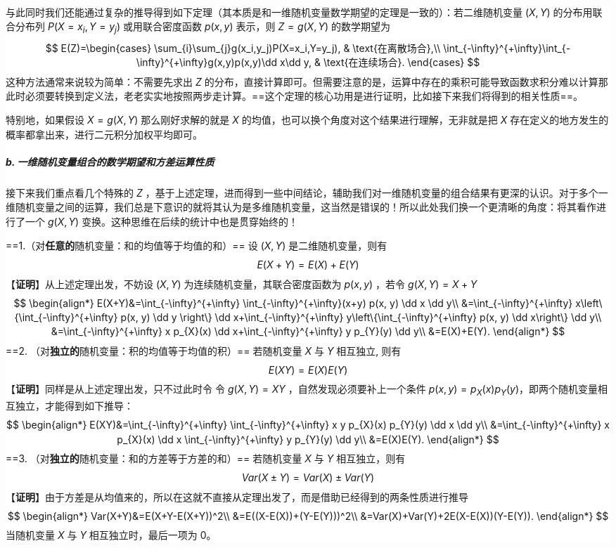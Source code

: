 与此同时我们还能通过复杂的推导得到如下定理（其本质是和一维随机变量数学期望的定理是一致的）：若二维随机变量 $(X,Y)$ 的分布用联合分布列 $P(X=x_i,Y=y_j)$ 或用联合密度函数 $p(x,y)$ 表示，则 $Z=g(X,Y)$ 的数学期望为
$$
		E(Z)=\begin{cases}
  		\sum_{i}\sum_{j}g(x_i,y_j)P(X=x_i,Y=y_j), & \text{在离散场合},\\
  		\int_{-\infty}^{+\infty}\int_{-\infty}^{+\infty}g(x,y)p(x,y)\dd x\dd y, & \text{在连续场合}.
  		\end{cases}
$$
这种方法通常来说较为简单：不需要先求出 $Z$ 的分布，直接计算即可。但需要注意的是，运算中存在的乘积可能导致函数求积分难以计算那此时必须要转换到定义法，老老实实地按照两步走计算。==这个定理的核心功用是进行证明，比如接下来我们将得到的相关性质==。

特别地，如果假设 $X = g(X, Y)$ 那么刚好求解的就是 $X$ 的均值，也可以换个角度对这个结果进行理解，无非就是把 $X$ 存在定义的地方发生的概率都拿出来，进行二元积分加权平均即可。

##### b. 一维随机变量组合的数学期望和方差运算性质

接下来我们重点看几个特殊的 $Z$ ，基于上述定理，进而得到一些中间结论，辅助我们对一维随机变量的组合结果有更深的认识。对于多个一维随机变量之间的运算，我们总是下意识的就将其认为是多维随机变量，这当然是错误的！所以此处我们换一个更清晰的角度：将其看作进行了一个 $g(X, Y)$ 变换。这种思维在后续的统计中也是贯穿始终的！

==1.（对**任意的**随机变量：和的均值等于均值的和）== 设 $(X,Y)$ 是二维随机变量，则有
$$
		E(X+Y)=E(X)+E(Y)
$$
【**证明**】从上述定理出发，不妨设 $(X,Y)$ 为连续随机变量，其联合密度函数为 $p(x,y)$ ，若令 $g(X,Y)=X+Y$
$$
\begin{align*}
  			E(X+Y)&=\int_{-\infty}^{+\infty} \int_{-\infty}^{+\infty}(x+y) p(x, y) \dd x \dd y\\
  			&=\int_{-\infty}^{+\infty} x\left\{\int_{-\infty}^{+\infty} p(x, y) \dd y \right\} \dd x+\int_{-\infty}^{+\infty} y\left\{\int_{-\infty}^{+\infty} p(x, y) \dd x\right\} \dd y\\
  			&=\int_{-\infty}^{+\infty} x p_{X}(x) \dd x+\int_{-\infty}^{+\infty} y p_{Y}(y) \dd y\\
  			&=E(X)+E(Y).
 \end{align*}
$$
==2. （对**独立的**随机变量：积的均值等于均值的积）== 若随机变量 $X$ 与 $Y$ 相互独立, 则有
$$
E(XY)=E(X)E(Y)
$$
【**证明**】同样是从上述定理出发，只不过此时令 令 $g(X,Y)=XY$ ，自然发现必须要补上一个条件 $p(x,y)=p_{X}(x)p_{Y}(y)$，即两个随机变量相互独立，才能得到如下推导：
$$
\begin{align*}
  			E(XY)&=\int_{-\infty}^{+\infty} \int_{-\infty}^{+\infty} x y p_{X}(x) p_{Y}(y) \dd x \dd y\\
  			&=\int_{-\infty}^{+\infty} x p_{X}(x) \dd x \int_{-\infty}^{+\infty} y p_{Y}(y) \dd y\\
  			&=E(X)E(Y).
  		\end{align*}
$$
==3. （对**独立的**随机变量：和的方差等于方差的和）== 若随机变量 $X$ 与 $Y$ 相互独立，则有
$$
Var(X\pm Y)=Var(X)\pm Var(Y)
$$
【**证明**】由于方差是从均值来的，所以在这就不直接从定理出发了，而是借助已经得到的两条性质进行推导
$$
\begin{align*}
  			Var(X+Y)&=E(X+Y-E(X+Y))^2\\
  			&=E((X-E(X))+(Y-E(Y)))^2\\
  			&=Var(X)+Var(Y)+2E(X-E(X))(Y-E(Y)).
  		\end{align*}
$$
当随机变量 $X$ 与 $Y$ 相互独立时，最后一项为 $0$。
